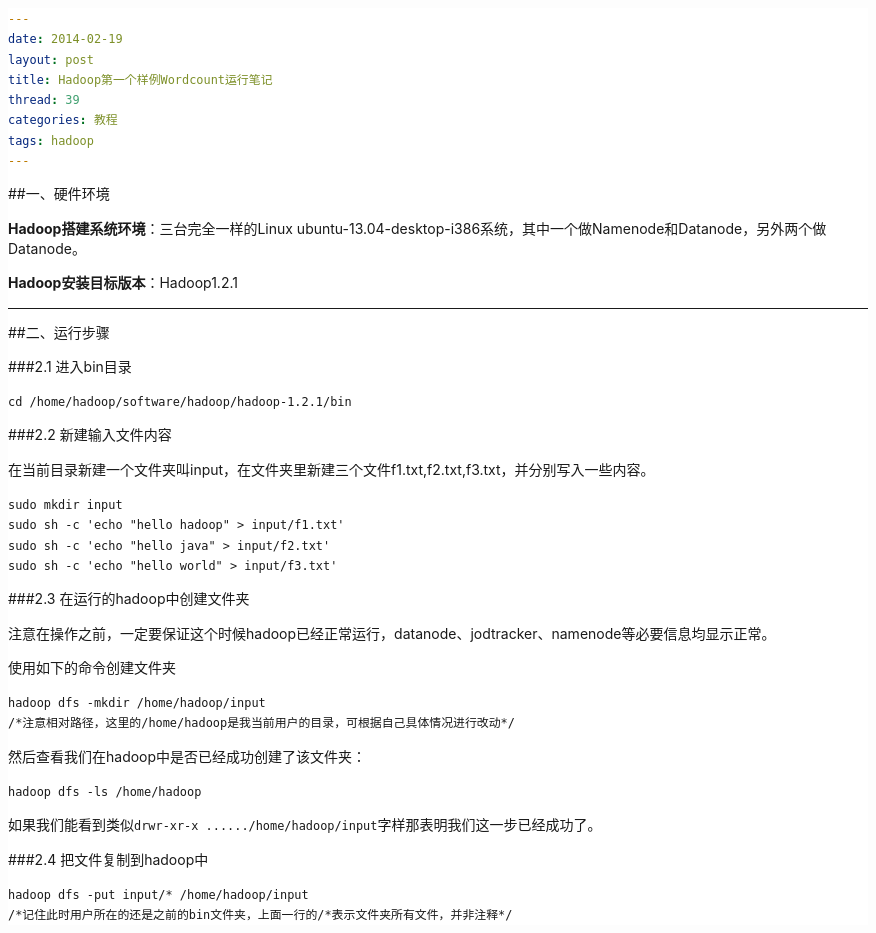```yaml
---
date: 2014-02-19
layout: post
title: Hadoop第一个样例Wordcount运行笔记
thread: 39
categories: 教程
tags: hadoop
---
```


##一、硬件环境
    
    
**Hadoop搭建系统环境**：三台完全一样的Linux ubuntu-13.04-desktop-i386系统，其中一个做Namenode和Datanode，另外两个做Datanode。

**Hadoop安装目标版本**：Hadoop1.2.1

----------
   
##二、运行步骤
      
###2.1 进入bin目录

```
cd /home/hadoop/software/hadoop/hadoop-1.2.1/bin
```

###2.2 新建输入文件内容

在当前目录新建一个文件夹叫input，在文件夹里新建三个文件f1.txt,f2.txt,f3.txt，并分别写入一些内容。

```
sudo mkdir input
sudo sh -c 'echo "hello hadoop" > input/f1.txt'
sudo sh -c 'echo "hello java" > input/f2.txt'
sudo sh -c 'echo "hello world" > input/f3.txt'
```

###2.3 在运行的hadoop中创建文件夹

注意在操作之前，一定要保证这个时候hadoop已经正常运行，datanode、jodtracker、namenode等必要信息均显示正常。

使用如下的命令创建文件夹

```
hadoop dfs -mkdir /home/hadoop/input
/*注意相对路径，这里的/home/hadoop是我当前用户的目录，可根据自己具体情况进行改动*/
```

然后查看我们在hadoop中是否已经成功创建了该文件夹：

```
hadoop dfs -ls /home/hadoop
```

如果我们能看到类似`drwr-xr-x ....../home/hadoop/input`字样那表明我们这一步已经成功了。

###2.4 把文件复制到hadoop中

```
hadoop dfs -put input/* /home/hadoop/input
/*记住此时用户所在的还是之前的bin文件夹，上面一行的/*表示文件夹所有文件，并非注释*/
```
